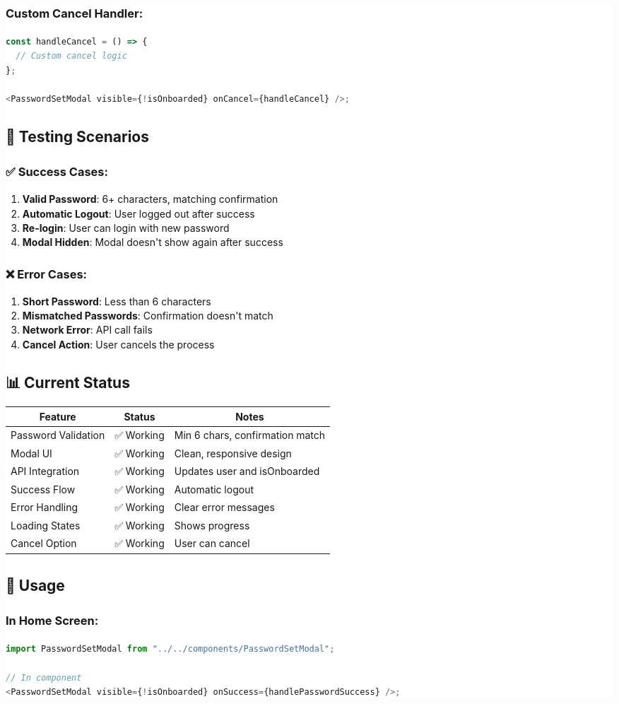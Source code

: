 ### **Custom Cancel Handler**:

```javascript
const handleCancel = () => {
  // Custom cancel logic
};

<PasswordSetModal visible={!isOnboarded} onCancel={handleCancel} />;
```

## 🧪 **Testing Scenarios**

### **✅ Success Cases**:

1. **Valid Password**: 6+ characters, matching confirmation
2. **Automatic Logout**: User logged out after success
3. **Re-login**: User can login with new password
4. **Modal Hidden**: Modal doesn't show again after success

### **❌ Error Cases**:

1. **Short Password**: Less than 6 characters
2. **Mismatched Passwords**: Confirmation doesn't match
3. **Network Error**: API call fails
4. **Cancel Action**: User cancels the process

## 📊 **Current Status**

| Feature             | Status     | Notes                           |
| ------------------- | ---------- | ------------------------------- |
| Password Validation | ✅ Working | Min 6 chars, confirmation match |
| Modal UI            | ✅ Working | Clean, responsive design        |
| API Integration     | ✅ Working | Updates user and isOnboarded    |
| Success Flow        | ✅ Working | Automatic logout                |
| Error Handling      | ✅ Working | Clear error messages            |
| Loading States      | ✅ Working | Shows progress                  |
| Cancel Option       | ✅ Working | User can cancel                 |

## 🚀 **Usage**

### **In Home Screen**:

```javascript
import PasswordSetModal from "../../components/PasswordSetModal";

// In component
<PasswordSetModal visible={!isOnboarded} onSuccess={handlePasswordSuccess} />;
```
